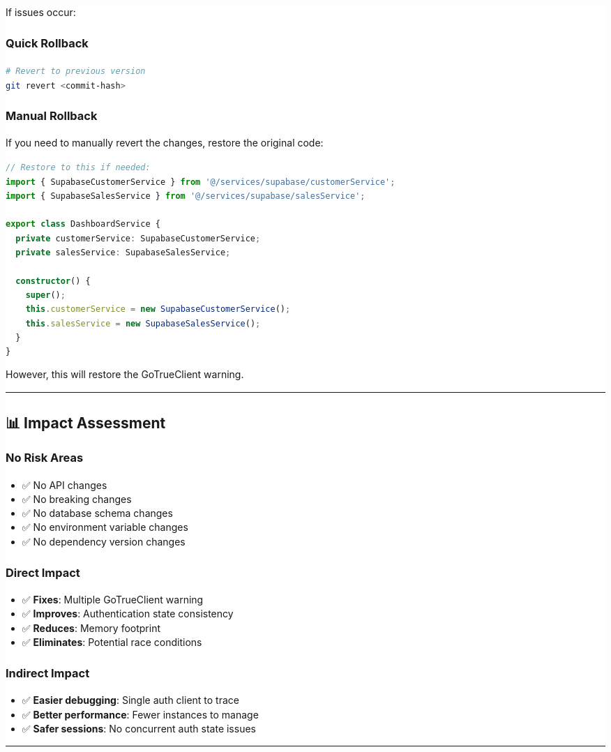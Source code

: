 If issues occur:

### Quick Rollback
```bash
# Revert to previous version
git revert <commit-hash>
```

### Manual Rollback
If you need to manually revert the changes, restore the original code:

```typescript
// Restore to this if needed:
import { SupabaseCustomerService } from '@/services/supabase/customerService';
import { SupabaseSalesService } from '@/services/supabase/salesService';

export class DashboardService {
  private customerService: SupabaseCustomerService;
  private salesService: SupabaseSalesService;
  
  constructor() {
    super();
    this.customerService = new SupabaseCustomerService();
    this.salesService = new SupabaseSalesService();
  }
}
```

However, this will restore the GoTrueClient warning.

---

## 📊 Impact Assessment

### No Risk Areas
- ✅ No API changes
- ✅ No breaking changes
- ✅ No database schema changes
- ✅ No environment variable changes
- ✅ No dependency version changes

### Direct Impact
- ✅ **Fixes**: Multiple GoTrueClient warning
- ✅ **Improves**: Authentication state consistency
- ✅ **Reduces**: Memory footprint
- ✅ **Eliminates**: Potential race conditions

### Indirect Impact
- ✅ **Easier debugging**: Single auth client to trace
- ✅ **Better performance**: Fewer instances to manage
- ✅ **Safer sessions**: No concurrent auth state issues

---